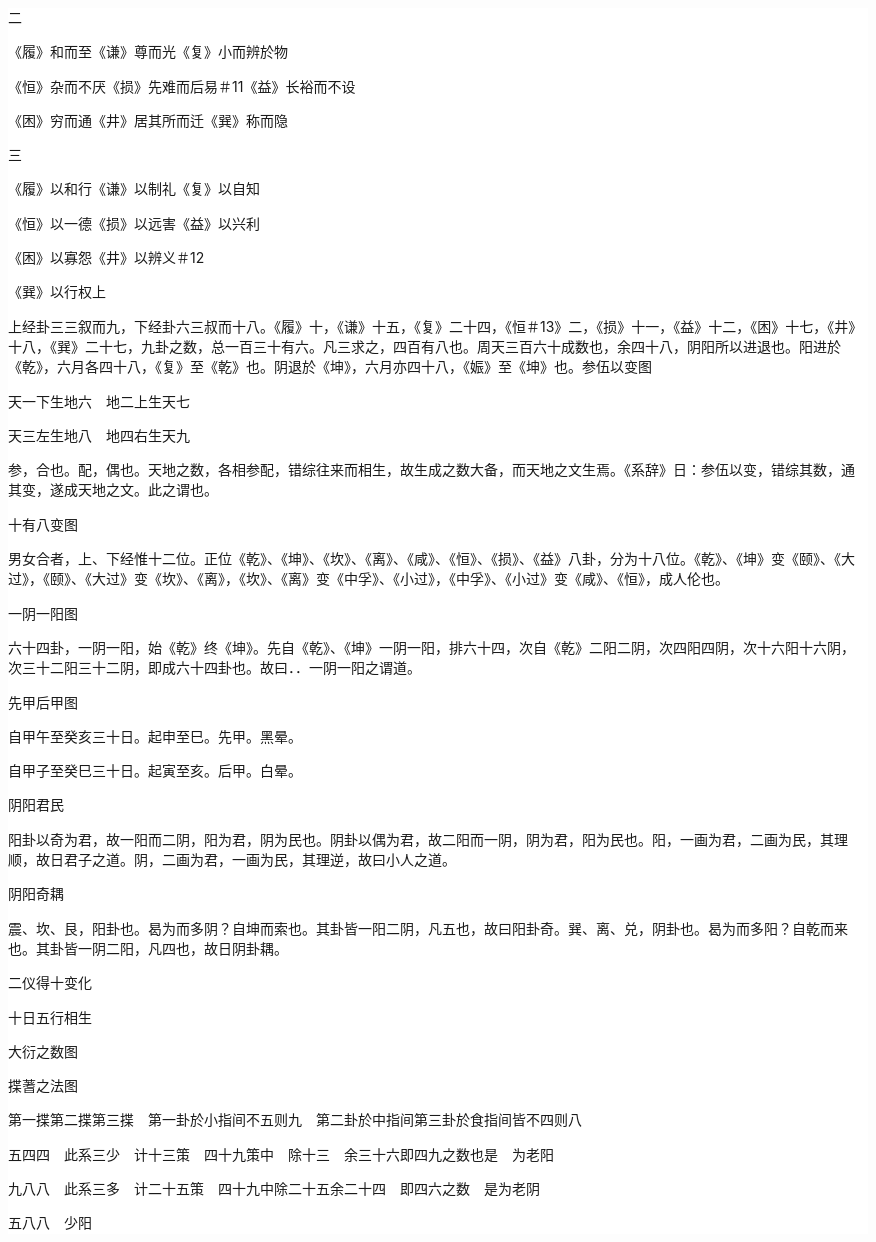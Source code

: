 二  

《履》和而至《谦》尊而光《复》小而辨於物  

《恒》杂而不厌《损》先难而后易＃11《益》长裕而不设  

《困》穷而通《井》居其所而迁《巽》称而隐  

三  

《履》以和行《谦》以制礼《复》以自知  

《恒》以一德《损》以远害《益》以兴利  

《困》以寡怨《井》以辨义＃12  

《巽》以行权上  

上经卦三三叙而九，下经卦六三叔而十八。《履》十，《谦》十五，《复》二十四，《恒＃13》二，《损》十一，《益》十二，《困》十七，《井》十八，《巽》二十七，九卦之数，总一百三十有六。凡三求之，四百有八也。周天三百六十成数也，余四十八，阴阳所以进退也。阳进於《乾》，六月各四十八，《复》至《乾》也。阴退於《坤》，六月亦四十八，《娠》至《坤》也。参伍以变图  

天一下生地六　地二上生天七  

天三左生地八　地四右生天九  

参，合也。配，偶也。天地之数，各相参配，错综往来而相生，故生成之数大备，而天地之文生焉。《系辞》日：参伍以变，错综其数，通其变，遂成天地之文。此之谓也。  

十有八变图  

男女合者，上、下经惟十二位。正位《乾》、《坤》、《坎》、《离》、《咸》、《恒》、《损》、《益》八卦，分为十八位。《乾》、《坤》变《颐》、《大过》，《颐》、《大过》变《坎》、《离》，《坎》、《离》变《中孚》、《小过》，《中孚》、《小过》变《咸》、《恒》，成人伦也。  

一阴一阳图  

六十四卦，一阴一阳，始《乾》终《坤》。先自《乾》、《坤》一阴一阳，排六十四，次自《乾》二阳二阴，次四阳四阴，次十六阳十六阴，次三十二阳三十二阴，即成六十四卦也。故曰．．一阴一阳之谓道。  

先甲后甲图  

自甲午至癸亥三十日。起申至巳。先甲。黑晕。  

自甲子至癸巳三十日。起寅至亥。后甲。白晕。  

阴阳君民  

阳卦以奇为君，故一阳而二阴，阳为君，阴为民也。阴卦以偶为君，故二阳而一阴，阴为君，阳为民也。阳，一画为君，二画为民，其理顺，故日君子之道。阴，二画为君，一画为民，其理逆，故曰小人之道。  

阴阳奇耦  

震、坎、艮，阳卦也。曷为而多阴？自坤而索也。其卦皆一阳二阴，凡五也，故曰阳卦奇。巽、离、兑，阴卦也。曷为而多阳？自乾而来也。其卦皆一阴二阳，凡四也，故日阴卦耦。  

二仪得十变化  

十日五行相生  

大衍之数图  

揲蓍之法图  

第一揲第二揲第三揲　第一卦於小指间不五则九　第二卦於中指间第三卦於食指间皆不四则八  

五四四　此系三少　计十三策　四十九策中　除十三　余三十六即四九之数也是　为老阳  

九八八　此系三多　计二十五策　四十九中除二十五余二十四　即四六之数　是为老阴  

五八八　少阳  
